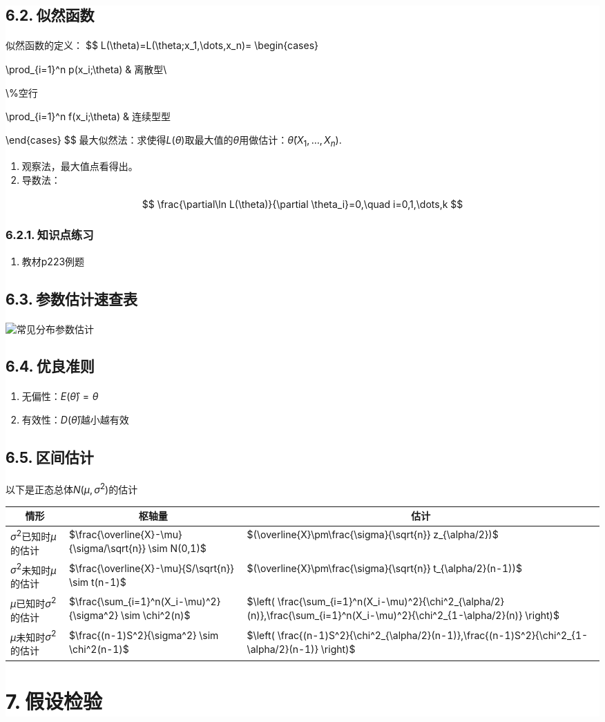 ## 6.2. 似然函数

似然函数的定义：
$$
L(\theta)=L(\theta;x_1,\dots,x_n)=
\begin{cases}

\prod_{i=1}^n p(x_i;\theta) & 离散型\\

\\%空行

\prod_{i=1}^n f(x_i;\theta) & 连续型型

\end{cases}
$$
最大似然法：求使得$L(\theta)$取最大值的$\theta$用做估计：$\hat{\theta}(X_1,\dots,X_n)$.

1. 观察法，最大值点看得出。
2. 导数法：

$$
\frac{\partial\ln L(\theta)}{\partial \theta_i}=0,\quad i=0,1,\dots,k
$$



### 6.2.1. 知识点练习

1. 教材p223例题

## 6.3. 参数估计速查表

<img src="常见分布参数估计.jpg" alt="常见分布参数估计"  />

## 6.4. 优良准则

1. 无偏性：$E(\hat{\theta})=\theta$

2. 有效性：$D(\hat{\theta})$越小越有效

## 6.5. 区间估计

以下是正态总体$N(\mu,\sigma^2)$的估计

| 情形                        | 枢轴量                                                    | 估计                                                         |
| --------------------------- | --------------------------------------------------------- | ------------------------------------------------------------ |
| $\sigma^2$已知时$\mu$的估计 | $\frac{\overline{X}-\mu}{\sigma/\sqrt{n}} \sim N(0,1)$    | $(\overline{X}\pm\frac{\sigma}{\sqrt{n}} z_{\alpha/2})$      |
| $\sigma^2$未知时$\mu$的估计 | $\frac{\overline{X}-\mu}{S/\sqrt{n}} \sim t(n-1)$         | $(\overline{X}\pm\frac{\sigma}{\sqrt{n}} t_{\alpha/2}(n-1))$ |
| $\mu$已知时$\sigma^2$的估计 | $\frac{\sum_{i=1}^n(X_i-\mu)^2}{\sigma^2} \sim \chi^2(n)$ | $\left( \frac{\sum_{i=1}^n(X_i-\mu)^2}{\chi^2_{\alpha/2}(n)},\frac{\sum_{i=1}^n(X_i-\mu)^2}{\chi^2_{1-\alpha/2}(n)} \right)$ |
| $\mu$未知时$\sigma^2$的估计 | $\frac{(n-1)S^2}{\sigma^2} \sim \chi^2(n-1)$              | $\left( \frac{(n-1)S^2}{\chi^2_{\alpha/2}(n-1)},\frac{(n-1)S^2}{\chi^2_{1-\alpha/2}(n-1)} \right)$ |

# 7. 假设检验

